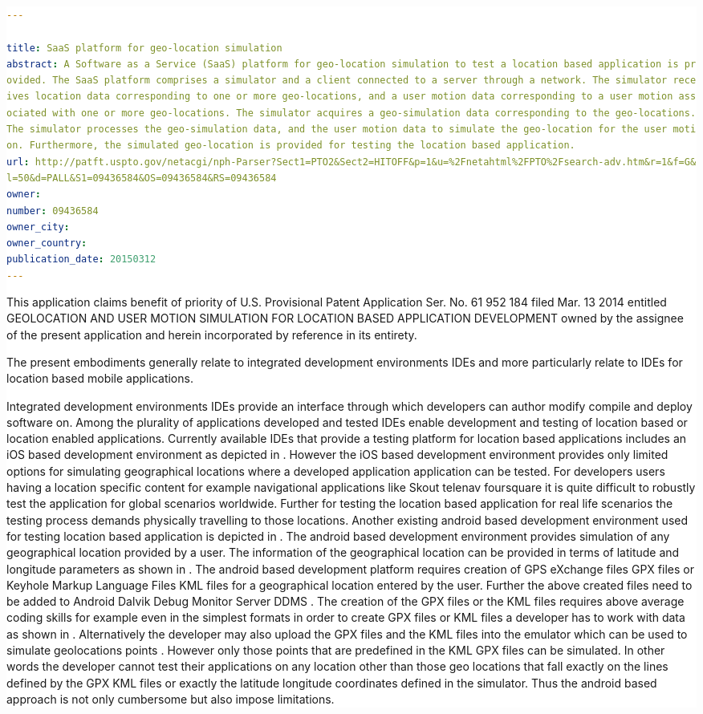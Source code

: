 ```yaml
---

title: SaaS platform for geo-location simulation
abstract: A Software as a Service (SaaS) platform for geo-location simulation to test a location based application is provided. The SaaS platform comprises a simulator and a client connected to a server through a network. The simulator receives location data corresponding to one or more geo-locations, and a user motion data corresponding to a user motion associated with one or more geo-locations. The simulator acquires a geo-simulation data corresponding to the geo-locations. The simulator processes the geo-simulation data, and the user motion data to simulate the geo-location for the user motion. Furthermore, the simulated geo-location is provided for testing the location based application.
url: http://patft.uspto.gov/netacgi/nph-Parser?Sect1=PTO2&Sect2=HITOFF&p=1&u=%2Fnetahtml%2FPTO%2Fsearch-adv.htm&r=1&f=G&l=50&d=PALL&S1=09436584&OS=09436584&RS=09436584
owner: 
number: 09436584
owner_city: 
owner_country: 
publication_date: 20150312
---
```

This application claims benefit of priority of U.S. Provisional Patent Application Ser. No. 61 952 184 filed Mar. 13 2014 entitled GEOLOCATION AND USER MOTION SIMULATION FOR LOCATION BASED APPLICATION DEVELOPMENT owned by the assignee of the present application and herein incorporated by reference in its entirety.

The present embodiments generally relate to integrated development environments IDEs and more particularly relate to IDEs for location based mobile applications.

Integrated development environments IDEs provide an interface through which developers can author modify compile and deploy software on. Among the plurality of applications developed and tested IDEs enable development and testing of location based or location enabled applications. Currently available IDEs that provide a testing platform for location based applications includes an iOS based development environment as depicted in . However the iOS based development environment provides only limited options for simulating geographical locations where a developed application application can be tested. For developers users having a location specific content for example navigational applications like Skout telenav foursquare it is quite difficult to robustly test the application for global scenarios worldwide. Further for testing the location based application for real life scenarios the testing process demands physically travelling to those locations. Another existing android based development environment used for testing location based application is depicted in . The android based development environment provides simulation of any geographical location provided by a user. The information of the geographical location can be provided in terms of latitude and longitude parameters as shown in . The android based development platform requires creation of GPS eXchange files GPX files or Keyhole Markup Language Files KML files for a geographical location entered by the user. Further the above created files need to be added to Android Dalvik Debug Monitor Server DDMS . The creation of the GPX files or the KML files requires above average coding skills for example even in the simplest formats in order to create GPX files or KML files a developer has to work with data as shown in . Alternatively the developer may also upload the GPX files and the KML files into the emulator which can be used to simulate geolocations points . However only those points that are predefined in the KML GPX files can be simulated. In other words the developer cannot test their applications on any location other than those geo locations that fall exactly on the lines defined by the GPX KML files or exactly the latitude longitude coordinates defined in the simulator. Thus the android based approach is not only cumbersome but also impose limitations.
